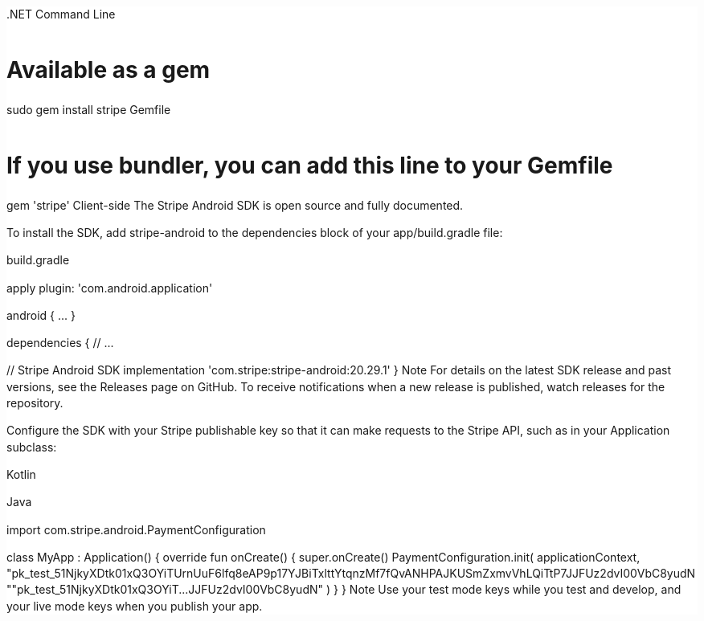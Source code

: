 .NET
Command Line


# Available as a gem
sudo gem install stripe
Gemfile


# If you use bundler, you can add this line to your Gemfile
gem 'stripe'
Client-side
The Stripe Android SDK is open source and fully documented.

To install the SDK, add stripe-android to the dependencies block of your app/build.gradle file:

build.gradle


apply plugin: 'com.android.application'

android { ... }

dependencies {
  // ...

  // Stripe Android SDK
  implementation 'com.stripe:stripe-android:20.29.1'
}
Note
For details on the latest SDK release and past versions, see the Releases page on GitHub. To receive notifications when a new release is published, watch releases for the repository.

Configure the SDK with your Stripe publishable key so that it can make requests to the Stripe API, such as in your Application subclass:


Kotlin

Java


import com.stripe.android.PaymentConfiguration

class MyApp : Application() {
    override fun onCreate() {
        super.onCreate()
        PaymentConfiguration.init(
            applicationContext,
            "pk_test_51NjkyXDtk01xQ3OYiTUrnUuF6lfq8eAP9p17YJBiTxlttYtqnzMf7fQvANHPAJKUSmZxmvVhLQiTtP7JJFUz2dvI00VbC8yudN""pk_test_51NjkyXDtk01xQ3OYiT...JJFUz2dvI00VbC8yudN"
        )
    }
}
Note
Use your test mode keys while you test and develop, and your live mode keys when you publish your app.
